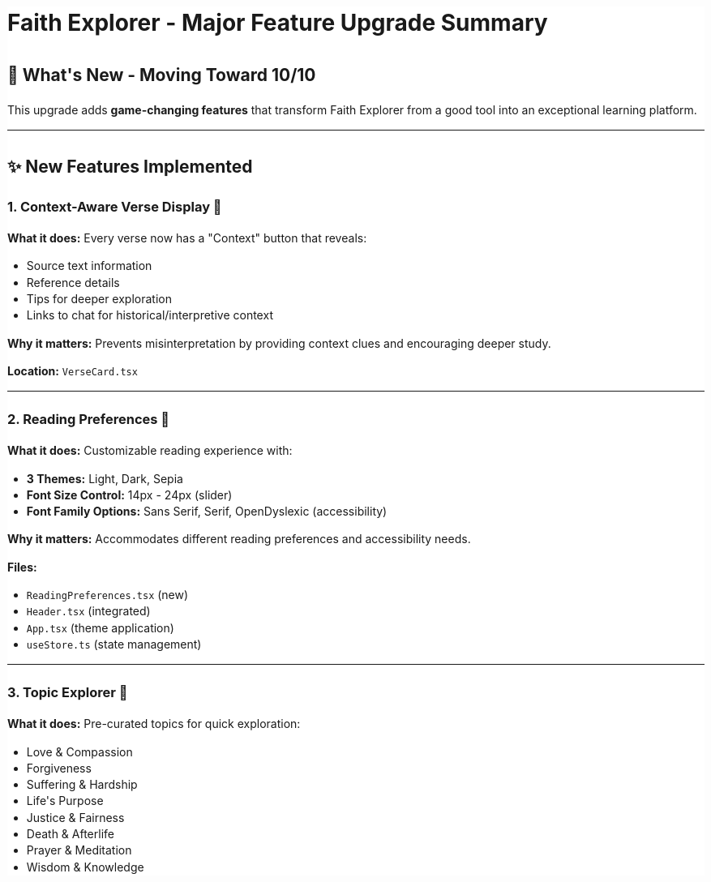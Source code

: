 # Faith Explorer - Major Feature Upgrade Summary

## 🚀 What's New - Moving Toward 10/10

This upgrade adds **game-changing features** that transform Faith Explorer from a good tool into an exceptional learning platform.

---

## ✨ New Features Implemented

### 1. **Context-Aware Verse Display** 📖
**What it does:** Every verse now has a "Context" button that reveals:
- Source text information
- Reference details
- Tips for deeper exploration
- Links to chat for historical/interpretive context

**Why it matters:** Prevents misinterpretation by providing context clues and encouraging deeper study.

**Location:** `VerseCard.tsx`

---

### 2. **Reading Preferences** 🎨
**What it does:** Customizable reading experience with:
- **3 Themes:** Light, Dark, Sepia
- **Font Size Control:** 14px - 24px (slider)
- **Font Family Options:** Sans Serif, Serif, OpenDyslexic (accessibility)

**Why it matters:** Accommodates different reading preferences and accessibility needs.

**Files:**
- `ReadingPreferences.tsx` (new)
- `Header.tsx` (integrated)
- `App.tsx` (theme application)
- `useStore.ts` (state management)

---

### 3. **Topic Explorer** 🧭
**What it does:** Pre-curated topics for quick exploration:
- Love & Compassion
- Forgiveness
- Suffering & Hardship
- Life's Purpose
- Justice & Fairness
- Death & Afterlife
- Prayer & Meditation
- Wisdom & Knowledge
